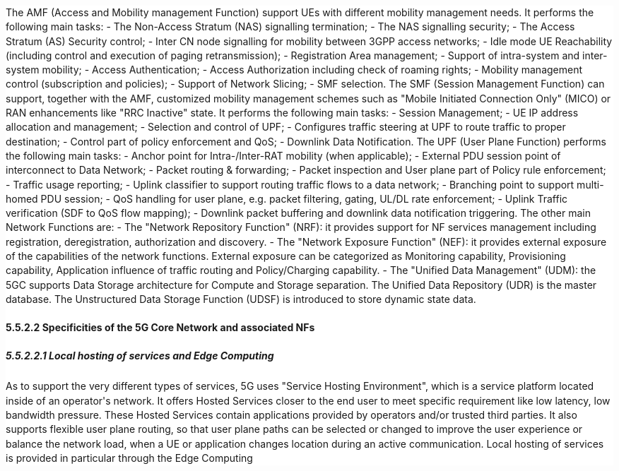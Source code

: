 The AMF (Access and Mobility management Function) support UEs with different
mobility management needs. It performs the following main tasks:
\- The Non-Access Stratum (NAS) signalling termination;
\- The NAS signalling security;
\- The Access Stratum (AS) Security control;
\- Inter CN node signalling for mobility between 3GPP access networks;
\- Idle mode UE Reachability (including control and execution of paging
retransmission);
\- Registration Area management;
\- Support of intra-system and inter-system mobility;
\- Access Authentication;
\- Access Authorization including check of roaming rights;
\- Mobility management control (subscription and policies);
\- Support of Network Slicing;
\- SMF selection.
The SMF (Session Management Function) can support, together with the AMF,
customized mobility management schemes such as \"Mobile Initiated Connection
Only\" (MICO) or RAN enhancements like \"RRC Inactive\" state. It performs the
following main tasks:
\- Session Management;
\- UE IP address allocation and management;
\- Selection and control of UPF;
\- Configures traffic steering at UPF to route traffic to proper destination;
\- Control part of policy enforcement and QoS;
\- Downlink Data Notification.
The UPF (User Plane Function) performs the following main tasks:
\- Anchor point for Intra-/Inter-RAT mobility (when applicable);
\- External PDU session point of interconnect to Data Network;
\- Packet routing & forwarding;
\- Packet inspection and User plane part of Policy rule enforcement;
\- Traffic usage reporting;
\- Uplink classifier to support routing traffic flows to a data network;
\- Branching point to support multi-homed PDU session;
\- QoS handling for user plane, e.g. packet filtering, gating, UL/DL rate
enforcement;
\- Uplink Traffic verification (SDF to QoS flow mapping);
\- Downlink packet buffering and downlink data notification triggering.
The other main Network Functions are:
\- The \"Network Repository Function\" (NRF): it provides support for NF
services management including registration, deregistration, authorization and
discovery.
\- The \"Network Exposure Function\" (NEF): it provides external exposure of
the capabilities of the network functions. External exposure can be
categorized as Monitoring capability, Provisioning capability, Application
influence of traffic routing and Policy/Charging capability.
\- The \"Unified Data Management\" (UDM): the 5GC supports Data Storage
architecture for Compute and Storage separation. The Unified Data Repository
(UDR) is the master database. The Unstructured Data Storage Function (UDSF) is
introduced to store dynamic state data.
#### 5.5.2.2 Specificities of the 5G Core Network and associated NFs
##### 5.5.2.2.1 Local hosting of services and Edge Computing
As to support the very different types of services, 5G uses \"Service Hosting
Environment\", which is a service platform located inside of an operator\'s
network. It offers Hosted Services closer to the end user to meet specific
requirement like low latency, low bandwidth pressure. These Hosted Services
contain applications provided by operators and/or trusted third parties. It
also supports flexible user plane routing, so that user plane paths can be
selected or changed to improve the user experience or balance the network
load, when a UE or application changes location during an active
communication.
Local hosting of services is provided in particular through the Edge Computing
